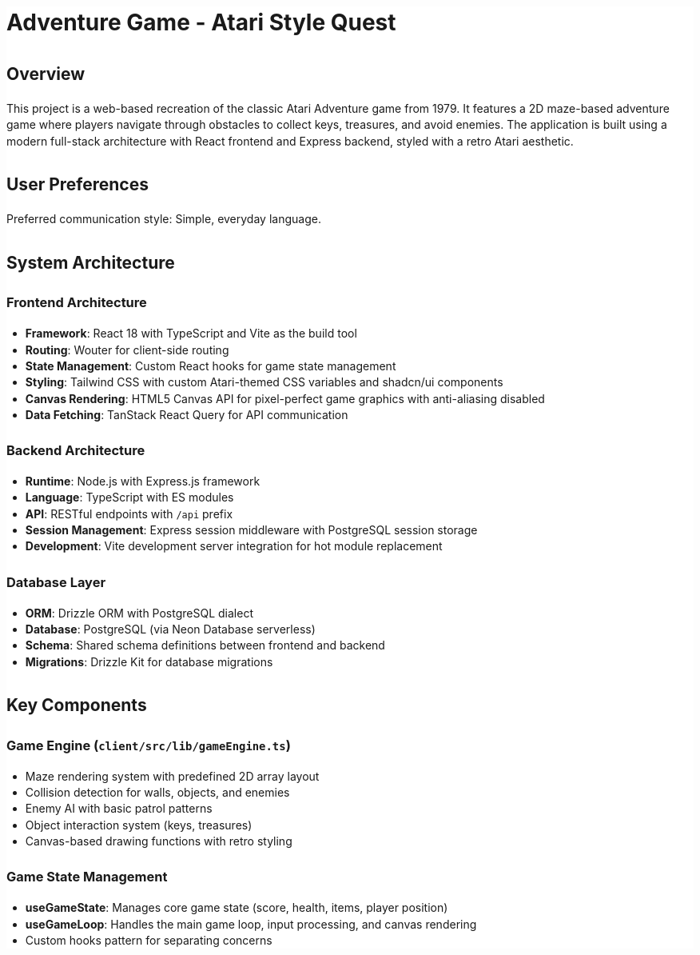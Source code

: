 # Adventure Game - Atari Style Quest

## Overview

This project is a web-based recreation of the classic Atari Adventure game from 1979. It features a 2D maze-based adventure game where players navigate through obstacles to collect keys, treasures, and avoid enemies. The application is built using a modern full-stack architecture with React frontend and Express backend, styled with a retro Atari aesthetic.

## User Preferences

Preferred communication style: Simple, everyday language.

## System Architecture

### Frontend Architecture
- **Framework**: React 18 with TypeScript and Vite as the build tool
- **Routing**: Wouter for client-side routing
- **State Management**: Custom React hooks for game state management
- **Styling**: Tailwind CSS with custom Atari-themed CSS variables and shadcn/ui components
- **Canvas Rendering**: HTML5 Canvas API for pixel-perfect game graphics with anti-aliasing disabled
- **Data Fetching**: TanStack React Query for API communication

### Backend Architecture
- **Runtime**: Node.js with Express.js framework
- **Language**: TypeScript with ES modules
- **API**: RESTful endpoints with `/api` prefix
- **Session Management**: Express session middleware with PostgreSQL session storage
- **Development**: Vite development server integration for hot module replacement

### Database Layer
- **ORM**: Drizzle ORM with PostgreSQL dialect
- **Database**: PostgreSQL (via Neon Database serverless)
- **Schema**: Shared schema definitions between frontend and backend
- **Migrations**: Drizzle Kit for database migrations

## Key Components

### Game Engine (`client/src/lib/gameEngine.ts`)
- Maze rendering system with predefined 2D array layout
- Collision detection for walls, objects, and enemies
- Enemy AI with basic patrol patterns
- Object interaction system (keys, treasures)
- Canvas-based drawing functions with retro styling

### Game State Management
- **useGameState**: Manages core game state (score, health, items, player position)
- **useGameLoop**: Handles the main game loop, input processing, and canvas rendering
- Custom hooks pattern for separating concerns
